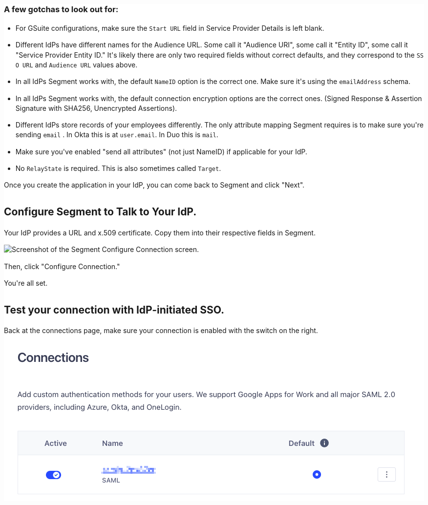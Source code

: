 ### A few gotchas to look out for:

- For GSuite configurations, make sure the `Start URL` field in Service Provider Details is left blank.

- Different IdPs have different names for the Audience URL. Some call it "Audience URI", some call it "Entity ID", some call it "Service Provider Entity ID." It's likely there are only two required fields without correct defaults, and they correspond to the `SSO URL` and `Audience URL` values above.

- In all IdPs Segment works with, the default `NameID` option is the correct one. Make sure it's using the `emailAddress` schema.

- In all IdPs Segment works with, the default connection encryption options are the correct ones. (Signed Response & Assertion Signature with SHA256, Unencrypted Assertions).

- Different IdPs store records of your employees differently. The only attribute mapping Segment requires is to make sure you're sending `email` . In Okta this is at `user.email`. In Duo this is `mail`.

- Make sure you've enabled "send all attributes" (not just NameID) if applicable for your IdP.

- No `RelayState` is required. This is also sometimes called `Target`.

Once you create the application in your IdP, you can come back to Segment and click "Next".

## Configure Segment to Talk to Your IdP.

Your IdP provides a URL and x.509 certificate. Copy them into their respective fields in Segment.

![Screenshot of the Segment Configure Connection screen.](images/asset_s19XDgWX.png)

Then, click "Configure Connection."

You're all set.

## Test your connection with IdP-initiated SSO.

Back at the connections page, make sure your connection is enabled with the switch on the right.

![Screenshot of the Segment Connections page, with one connection currently active.](images/active_connections.png)
